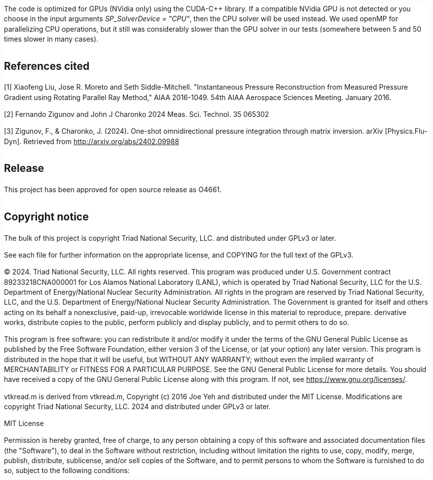 The code is optimized for GPUs (NVidia only) using the CUDA-C++ library. If a compatible NVidia GPU is not detected or you choose in the input arguments *SP_SolverDevice = "CPU"*, then the CPU solver will be used instead. We used openMP for parallelizing CPU operations, but it still was considerably slower than the GPU solver in our tests (somewhere between 5 and 50 times slower in many cases).


## References cited

[1] Xiaofeng Liu, Jose R. Moreto and Seth Siddle-Mitchell. "Instantaneous Pressure Reconstruction from Measured Pressure Gradient using Rotating Parallel Ray Method," AIAA 2016-1049. 54th AIAA Aerospace Sciences Meeting. January 2016.

[2] Fernando Zigunov and John J Charonko 2024 Meas. Sci. Technol. 35 065302

[3] Zigunov, F., & Charonko, J. (2024). One-shot omnidirectional pressure integration through matrix inversion. arXiv [Physics.Flu-Dyn]. Retrieved from http://arxiv.org/abs/2402.09988
 
## Release
This project has been approved for open source release as O4661.


## Copyright notice

The bulk of this project is copyright Triad National Security, LLC. and distributed under GPLv3 or later.  

See each file for further information on the appropriate license, and COPYING for the full text of the GPLv3.  

© 2024. Triad National Security, LLC. All rights reserved. This program was produced under U.S. Government contract 89233218CNA000001 for Los Alamos National Laboratory (LANL), which is operated by Triad National Security, LLC for the U.S. Department of Energy/National Nuclear Security Administration. All rights in the program are reserved by Triad National Security, LLC, and the U.S. Department of Energy/National Nuclear Security Administration. The Government is granted for itself and others acting on its behalf a nonexclusive, paid-up, irrevocable worldwide license in this material to reproduce, prepare. derivative works, distribute copies to the public, perform publicly and display publicly, and to permit others to do so.

 This program is free software: you can redistribute it and/or modify it under the terms of the GNU General Public License as published by the Free Software Foundation, either version 3 of the License, or (at your option) any later version.
 This program is distributed in the hope that it will be useful, but WITHOUT ANY WARRANTY; without even the implied warranty of MERCHANTABILITY or FITNESS FOR A PARTICULAR PURPOSE. See the GNU General Public License for more details.
 You should have received a copy of the GNU General Public License along with this program. If not, see <https://www.gnu.org/licenses/>.

vtkread.m is derived from vtkread.m, Copyright (c) 2016 Joe Yeh and distributed under the MIT License. Modifications are copyright Triad National Security, LLC. 2024 and distributed under GPLv3 or later.

MIT License

Permission is hereby granted, free of charge, to any person obtaining a copy of this software and associated documentation files (the "Software"), to deal in the Software without restriction, including without limitation the rights to use, copy, modify, merge, publish, distribute, sublicense, and/or sell copies of the Software, and to permit persons to whom the Software is furnished to do so, subject to the following conditions:
